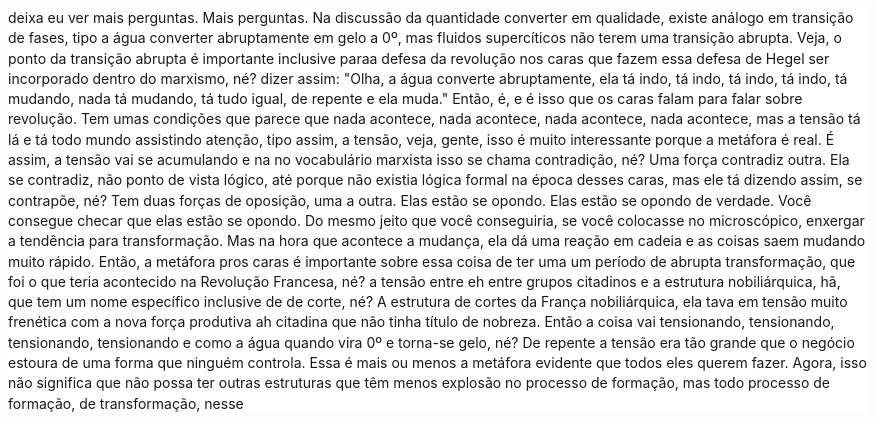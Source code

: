 deixa eu ver mais perguntas.
Mais perguntas. Na discussão da
quantidade converter em qualidade,
existe análogo em transição de fases,
tipo a água converter abruptamente em
gelo a 0º, mas fluidos supercíticos não
terem uma transição abrupta. Veja, o
ponto da transição abrupta é importante
inclusive paraa defesa da revolução nos
caras que fazem essa defesa de Hegel ser
incorporado dentro do marxismo, né?
dizer assim: "Olha, a água converte
abruptamente, ela tá indo, tá indo, tá
indo, tá indo, tá mudando, nada tá
mudando, tá tudo igual, de repente e ela
muda." Então, é, e é isso que os caras
falam para falar sobre revolução. Tem
umas condições que parece que nada
acontece, nada acontece, nada acontece,
nada acontece, mas a tensão tá lá e tá
todo mundo assistindo atenção, tipo
assim, a tensão, veja, gente, isso é
muito interessante porque a metáfora é
real. É assim, a tensão vai se
acumulando e na no vocabulário marxista
isso se chama contradição, né? Uma força
contradiz outra. Ela se contradiz, não
ponto de vista lógico, até porque não
existia lógica formal na época desses
caras, mas ele tá dizendo assim, se
contrapõe, né? Tem duas forças de
oposição, uma a outra. Elas estão se
opondo. Elas estão se opondo de verdade.
Você consegue checar que elas estão se
opondo. Do mesmo jeito que você
conseguiria, se você colocasse no
microscópico, enxergar a tendência para
transformação. Mas na hora que acontece
a mudança, ela dá uma reação em cadeia e
as coisas saem mudando muito rápido.
Então, a metáfora pros caras é
importante sobre essa coisa de ter uma
um período de abrupta transformação, que
foi o que teria acontecido na Revolução
Francesa, né? a tensão entre eh
entre grupos citadinos e a estrutura
nobiliárquica, hã, que tem um nome
específico inclusive de de corte, né? A
estrutura de cortes da França
nobiliárquica, ela tava em tensão muito
frenética com a nova força produtiva ah
citadina que não tinha título de
nobreza. Então a coisa vai tensionando,
tensionando, tensionando, tensionando e
como a água quando vira 0º e torna-se
gelo, né? De repente a tensão era tão
grande que o negócio estoura de uma
forma que ninguém controla. Essa é mais
ou menos a metáfora evidente que todos
eles querem fazer. Agora, isso não
significa que não possa ter outras
estruturas que têm menos explosão no
processo de formação, mas todo processo
de formação, de transformação, nesse